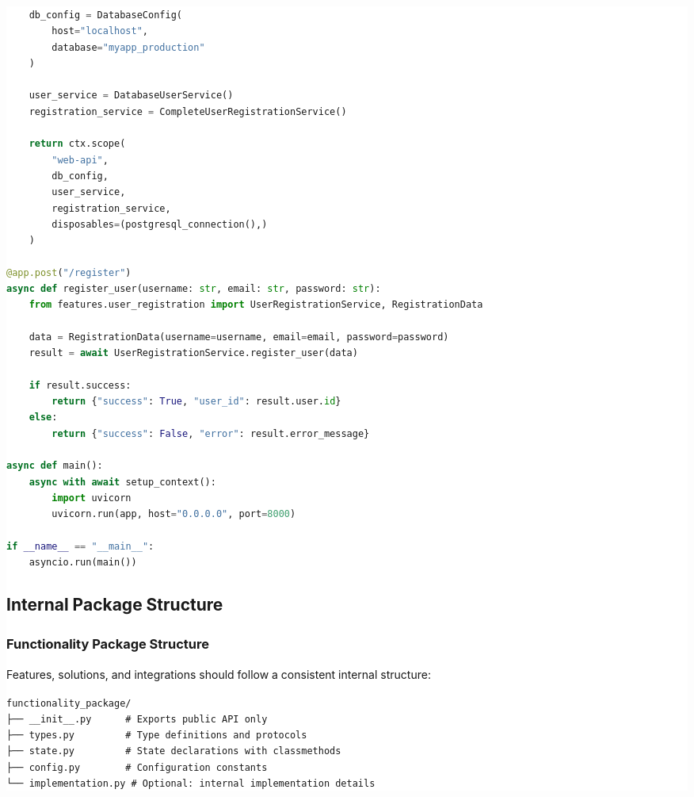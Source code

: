 ```python
    db_config = DatabaseConfig(
        host="localhost",
        database="myapp_production"
    )
    
    user_service = DatabaseUserService()
    registration_service = CompleteUserRegistrationService()
    
    return ctx.scope(
        "web-api",
        db_config,
        user_service,
        registration_service,
        disposables=(postgresql_connection(),)
    )

@app.post("/register")
async def register_user(username: str, email: str, password: str):
    from features.user_registration import UserRegistrationService, RegistrationData
    
    data = RegistrationData(username=username, email=email, password=password)
    result = await UserRegistrationService.register_user(data)
    
    if result.success:
        return {"success": True, "user_id": result.user.id}
    else:
        return {"success": False, "error": result.error_message}

async def main():
    async with await setup_context():
        import uvicorn
        uvicorn.run(app, host="0.0.0.0", port=8000)

if __name__ == "__main__":
    asyncio.run(main())
```

## Internal Package Structure

### Functionality Package Structure

Features, solutions, and integrations should follow a consistent internal structure:

```
functionality_package/
├── __init__.py      # Exports public API only
├── types.py         # Type definitions and protocols
├── state.py         # State declarations with classmethods
├── config.py        # Configuration constants
└── implementation.py # Optional: internal implementation details
```
